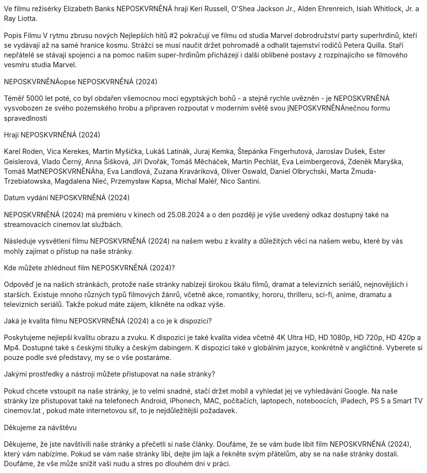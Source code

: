Ve filmu režisérky Elizabeth Banks NEPOSKVRNĚNÁ hrají Keri Russell, O'Shea Jackson Jr., Alden Ehrenreich, Isiah Whitlock, Jr. a Ray Liotta.

Popis Filmu V rytmu zbrusu nových Nejlepších hitů #2 pokračují ve filmu od studia Marvel dobrodružství party superhrdinů, kteří se vydávají až na samé hranice kosmu. Strážci se musí naučit držet pohromadě a odhalit tajemství rodičů Petera Quilla. Staří nepřátelé se stávají spojenci a na pomoc našim super-hrdinům přicházejí i další oblíbené postavy z rozpínajícího se filmového vesmíru studia Marvel.

NEPOSKVRNĚNÁopse NEPOSKVRNĚNÁ (2024)

Téměř 5000 let poté, co byl obdařen všemocnou mocí egyptských bohů - a stejně rychle uvězněn - je NEPOSKVRNĚNÁ vysvobozen ze svého pozemského hrobu a připraven rozpoutat v moderním světě svou jNEPOSKVRNĚNÁnečnou formu spravedlnosti

Hrají NEPOSKVRNĚNÁ (2024)

Karel Roden, Vica Kerekes, Martin Myšička, Lukáš Latinák, Juraj Kemka, Štepánka Fingerhutová, Jaroslav Dušek, Ester Geislerová, Vlado Černý, Anna Šišková, Jiří Dvořák, Tomáš Měcháček, Martin Pechlát, Eva Leimbergerová, Zdeněk Maryška, Tomáš MatNEPOSKVRNĚNÁha, Eva Landlová, Zuzana Kraváriková, Oliver Oswald, Daniel Olbrychski, Marta Żmuda-Trzebiatowska, Magdalena Nieć, Przemysław Kapsa, Michal Maléř, Nico Santini.

Datum vydání NEPOSKVRNĚNÁ (2024)

NEPOSKVRNĚNÁ (2024) má premiéru v kinech od 25.08.2024 a o den později je výše uvedený odkaz dostupný také na streamovacích cinemov.lat službách.

Následuje vysvětlení filmu NEPOSKVRNĚNÁ (2024) na našem webu z kvality a důležitých věcí na našem webu, které by vás mohly zajímat o přístup na naše stránky.

Kde můžete zhlédnout film NEPOSKVRNĚNÁ (2024)?

Odpověď je na našich stránkách, protože naše stránky nabízejí širokou škálu filmů, dramat a televizních seriálů, nejnovějších i starších. Existuje mnoho různých typů filmových žánrů, včetně akce, romantiky, hororu, thrilleru, sci-fi, anime, dramatu a televizních seriálů. Takže pokud máte zájem, klikněte na odkaz výše.

Jaká je kvalita filmu NEPOSKVRNĚNÁ (2024) a co je k dispozici?

Poskytujeme nejlepší kvalitu obrazu a zvuku. K dispozici je také kvalita videa včetně 4K Ultra HD, HD 1080p, HD 720p, HD 420p a Mp4. Dostupné také s českými titulky a českým dabingem. K dispozici také v globálním jazyce, konkrétně v angličtině. Vyberete si pouze podle své představy, my se o vše postaráme.

Jakými prostředky a nástroji můžete přistupovat na naše stránky?

Pokud chcete vstoupit na naše stránky, je to velmi snadné, stačí držet mobil a vyhledat jej ve vyhledávání Google. Na naše stránky lze přistupovat také na telefonech Android, iPhonech, MAC, počítačích, laptopech, noteboocích, iPadech, PS 5 a Smart TV cinemov.lat , pokud máte internetovou síť, to je nejdůležitější požadavek.

Děkujeme za návštěvu

Děkujeme, že jste navštívili naše stránky a přečetli si naše články. Doufáme, že se vám bude líbit film NEPOSKVRNĚNÁ (2024), který vám nabízíme. Pokud se vám naše stránky líbí, dejte jim lajk a řekněte svým přátelům, aby se na naše stránky dostali. Doufáme, že vše může snížit vaši nudu a stres po dlouhém dni v práci.
